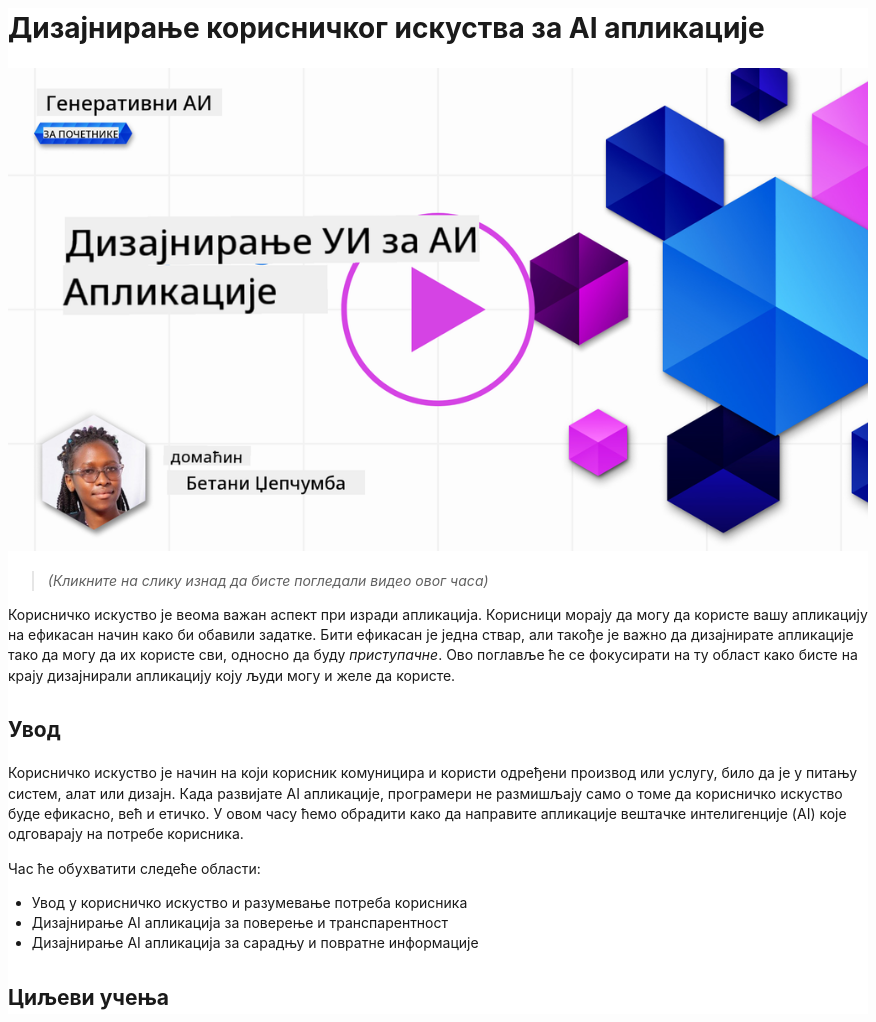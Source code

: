 
# Дизајнирање корисничког искуства за AI апликације

[![Дизајнирање корисничког искуства за AI апликације](../../../translated_images/12-lesson-banner.c53c3c7c802e8f563953ce388f6a987ca493472c724d924b060be470951c53c8.sr.png)](https://aka.ms/gen-ai-lesson12-gh?WT.mc_id=academic-105485-koreyst)

> _(Кликните на слику изнад да бисте погледали видео овог часа)_

Корисничко искуство је веома важан аспект при изради апликација. Корисници морају да могу да користе вашу апликацију на ефикасан начин како би обавили задатке. Бити ефикасан је једна ствар, али такође је важно да дизајнирате апликације тако да могу да их користе сви, односно да буду _приступачне_. Ово поглавље ће се фокусирати на ту област како бисте на крају дизајнирали апликацију коју људи могу и желе да користе.

## Увод

Корисничко искуство је начин на који корисник комуницира и користи одређени производ или услугу, било да је у питању систем, алат или дизајн. Када развијате AI апликације, програмери не размишљају само о томе да корисничко искуство буде ефикасно, већ и етичко. У овом часу ћемо обрадити како да направите апликације вештачке интелигенције (AI) које одговарају на потребе корисника.

Час ће обухватити следеће области:

- Увод у корисничко искуство и разумевање потреба корисника
- Дизајнирање AI апликација за поверење и транспарентност
- Дизајнирање AI апликација за сарадњу и повратне информације

## Циљеви учења
